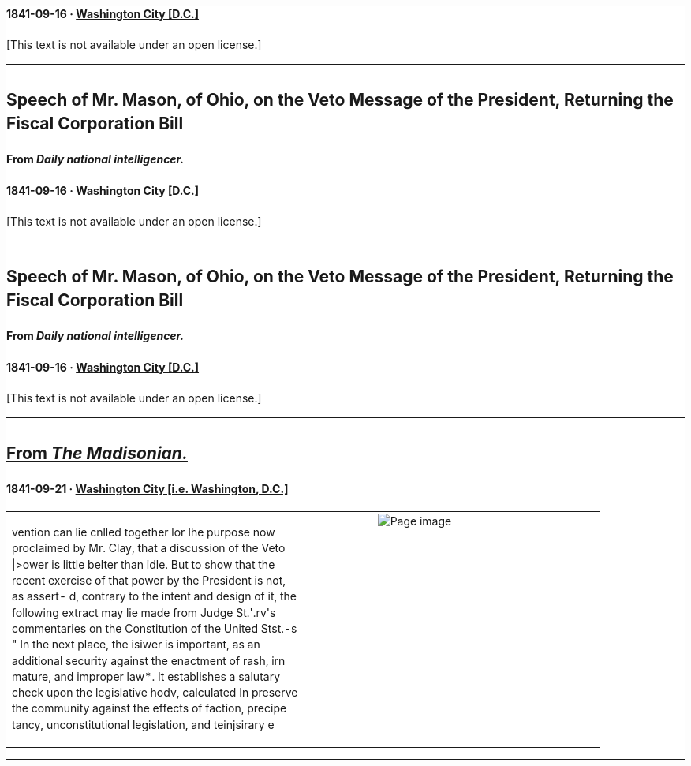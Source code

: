 #### 1841-09-16 &middot; [Washington City [D.C.]](http://dbpedia.org/resource/Washington%2C_D.C.)

[This text is not available under an open license.]

---

## Speech of Mr. Mason, of Ohio, on the Veto Message of the President, Returning the Fiscal Corporation Bill

#### From _Daily national intelligencer._

#### 1841-09-16 &middot; [Washington City [D.C.]](http://dbpedia.org/resource/Washington%2C_D.C.)

[This text is not available under an open license.]

---

## Speech of Mr. Mason, of Ohio, on the Veto Message of the President, Returning the Fiscal Corporation Bill

#### From _Daily national intelligencer._

#### 1841-09-16 &middot; [Washington City [D.C.]](http://dbpedia.org/resource/Washington%2C_D.C.)

[This text is not available under an open license.]

---

## [From _The Madisonian._](https://www.loc.gov/resource/sn82015015/1841-09-21/ed-1/?sp=3)

#### 1841-09-21 &middot; [Washington City [i.e. Washington, D.C.]](http://dbpedia.org/resource/Washington%2C_D.C.)

<table style="width: 100%;"><tr><td style="width: 50%">

  
vention can lie cnlled together lor Ihe purpose now  
proclaimed by Mr. Clay, that a discussion of the Veto  
|&gt;ower is little belter than idle. But to show that the  
recent exercise of that power by the President is not,  
as assert- d, contrary to the intent and design of it, the  
following extract may lie made from Judge St.&#x27;.rv&#x27;s  
commentaries on the Constitution of the United Stst.-s  
&quot; In the next place, the isiwer is important, as an  
additional security against the enactment of rash, irn  
mature, and improper law*. It establishes a salutary  
check upon the legislative hodv, calculated In preserve  
the community against the effects of faction, precipe  
tancy, unconstitutional legislation, and teinjsirary e
</td><td style="width: 50%; max-height: 75%; margin: auto; display: block;">
<img alt="Page image" src="https://tile.loc.gov/image-services/iiif/service:ndnp:dlc:batch_dlc_godzilla_ver01:data:sn82015015:00415661265:1841092101:0906/pct:82.29185644015304,79.10511667737102,16.238537681423452,7.274673517448084/!600,600/0/default.jpg"/>
</td>
</tr></table>

---